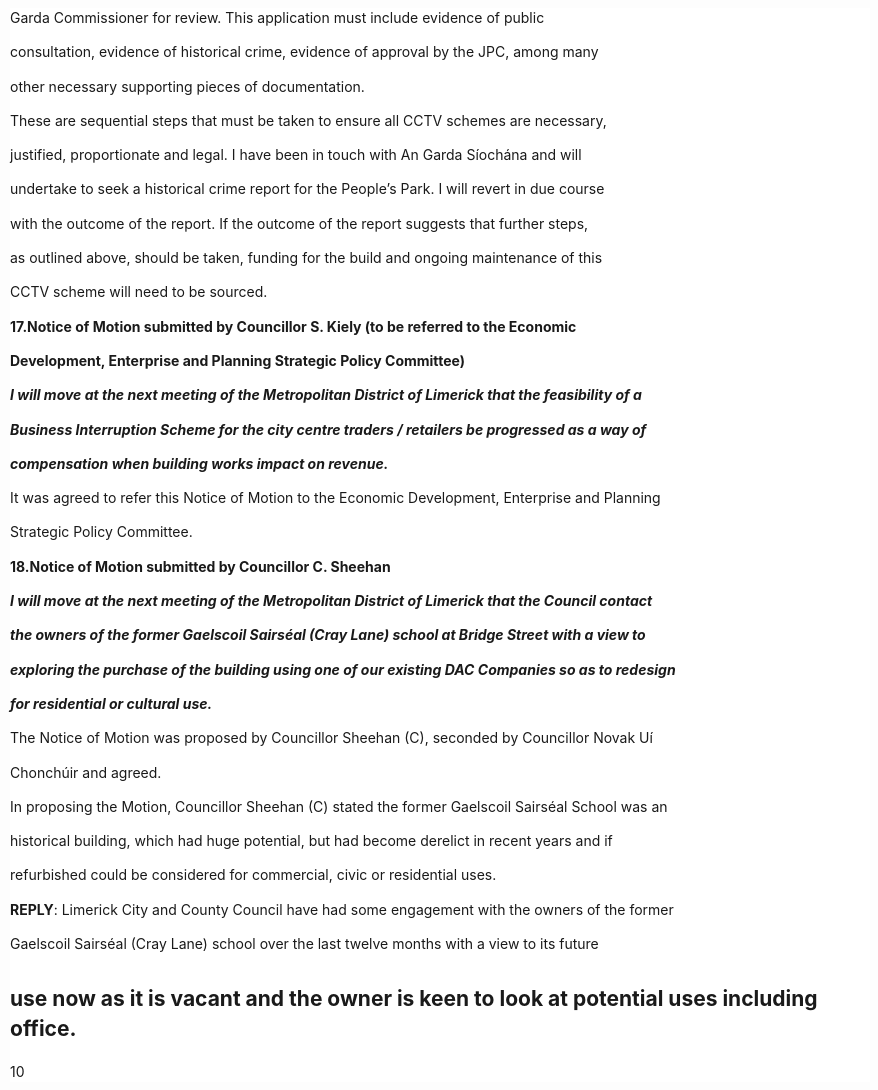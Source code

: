 Garda Commissioner for review. This application must include evidence of public

consultation, evidence of historical crime, evidence of approval by the JPC, among many

other necessary supporting pieces of documentation.

These are sequential steps that must be taken to ensure all CCTV schemes are necessary,

justified, proportionate and legal. I have been in touch with An Garda Síochána and will

undertake to seek a historical crime report for the People’s Park. I will revert in due course

with the outcome of the report. If the outcome of the report suggests that further steps,

as outlined above, should be taken, funding for the build and ongoing maintenance of this

CCTV scheme will need to be sourced.

**17.Notice of Motion submitted by Councillor S. Kiely (to be referred to the Economic**

**Development, Enterprise and Planning Strategic Policy Committee)**

***I will move at the next meeting of the Metropolitan District of Limerick that the feasibility of a***

***Business Interruption Scheme for the city centre traders / retailers be progressed as a way of***

***compensation when building works impact on revenue.***

It was agreed to refer this Notice of Motion to the Economic Development, Enterprise and Planning

Strategic Policy Committee.

**18.Notice of Motion submitted by Councillor C. Sheehan**

***I will move at the next meeting of the Metropolitan District of Limerick that the Council contact***

***the owners of the former Gaelscoil Sairséal (Cray Lane) school at Bridge Street with a view to***

***exploring the purchase of the building using one of our existing DAC Companies so as to redesign***

***for residential or cultural use.***

The Notice of Motion was proposed by Councillor Sheehan (C), seconded by Councillor Novak Uí

Chonchúir and agreed.

In proposing the Motion, Councillor Sheehan (C) stated the former Gaelscoil Sairséal School was an

historical building, which had huge potential, but had become derelict in recent years and if

refurbished could be considered for commercial, civic or residential uses.

**REPLY**: Limerick City and County Council have had some engagement with the owners of the former

Gaelscoil Sairséal (Cray Lane) school over the last twelve months with a view to its future

use now as it is vacant and the owner is keen to look at potential uses including office.
---
10
